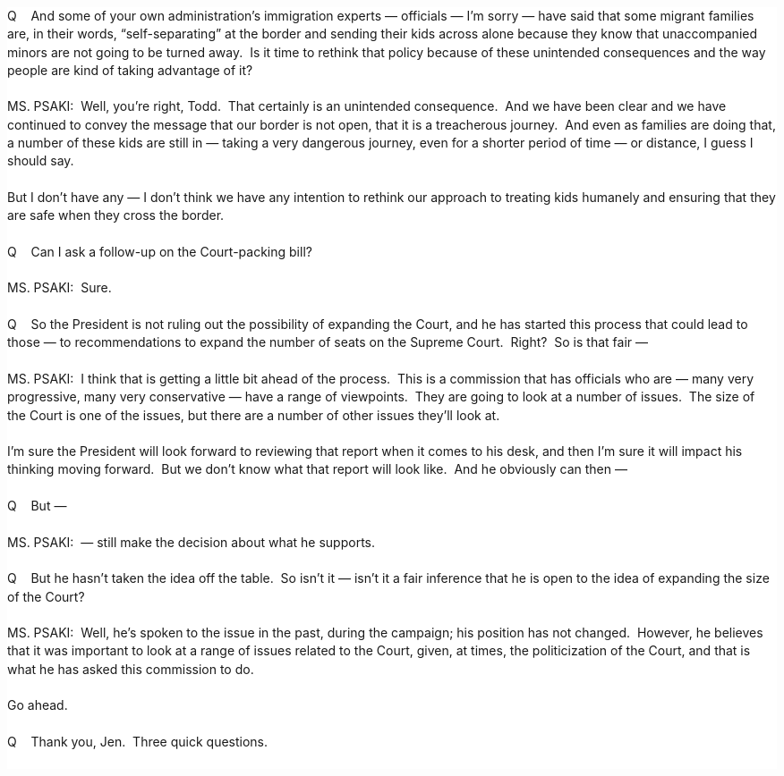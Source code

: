 Q    And some of your own administration’s immigration experts —
officials — I’m sorry — have said that some migrant families are, in
their words, “self-separating” at the border and sending their kids
across alone because they know that unaccompanied minors are not going
to be turned away.  Is it time to rethink that policy because of these
unintended consequences and the way people are kind of taking advantage
of it?  
   
MS. PSAKI:  Well, you’re right, Todd.  That certainly is an unintended
consequence.  And we have been clear and we have continued to convey the
message that our border is not open, that it is a treacherous journey. 
And even as families are doing that, a number of these kids are still in
— taking a very dangerous journey, even for a shorter period of time —
or distance, I guess I should say.   
   
But I don’t have any — I don’t think we have any intention to rethink
our approach to treating kids humanely and ensuring that they are safe
when they cross the border.  
   
Q    Can I ask a follow-up on the Court-packing bill?  
   
MS. PSAKI:  Sure.  
   
Q    So the President is not ruling out the possibility of expanding the
Court, and he has started this process that could lead to those — to
recommendations to expand the number of seats on the Supreme Court. 
Right?  So is that fair —  
   
MS. PSAKI:  I think that is getting a little bit ahead of the process. 
This is a commission that has officials who are — many very progressive,
many very conservative — have a range of viewpoints.  They are going to
look at a number of issues.  The size of the Court is one of the issues,
but there are a number of other issues they’ll look at.   
   
I’m sure the President will look forward to reviewing that report when
it comes to his desk, and then I’m sure it will impact his thinking
moving forward.  But we don’t know what that report will look like.  And
he obviously can then —  
   
Q    But —  
   
MS. PSAKI:  — still make the decision about what he supports.  
   
Q    But he hasn’t taken the idea off the table.  So isn’t it — isn’t it
a fair inference that he is open to the idea of expanding the size of
the Court?  
   
MS. PSAKI:  Well, he’s spoken to the issue in the past, during the
campaign; his position has not changed.  However, he believes that it
was important to look at a range of issues related to the Court, given,
at times, the politicization of the Court, and that is what he has asked
this commission to do.  
   
Go ahead.  
   
Q    Thank you, Jen.  Three quick questions.  
   